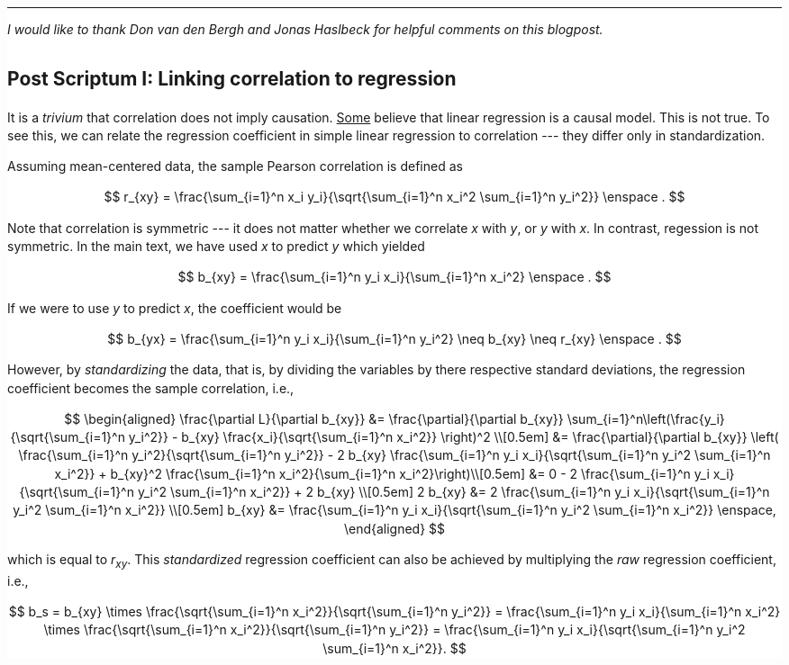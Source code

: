 
---
*I would like to thank Don van den Bergh and Jonas Haslbeck for helpful comments on this blogpost.*
 
## Post Scriptum I: Linking correlation to regression
It is a *trivium* that correlation does not imply causation. [Some](https://stats.stackexchange.com/questions/376920/the-book-of-why-by-judea-pearl-why-is-he-bashing-statistics) believe that linear regression is a causal model. This is not true. To see this, we can relate the regression coefficient in simple linear regression to correlation --- they differ only in standardization.
 
Assuming mean-centered data, the sample Pearson correlation is defined as
 
$$
r_{xy} = \frac{\sum_{i=1}^n x_i y_i}{\sqrt{\sum_{i=1}^n x_i^2 \sum_{i=1}^n y_i^2}} \enspace .
$$
 
Note that correlation is symmetric --- it does not matter whether we correlate $x$ with $y$, or $y$ with $x$. In contrast, regession is not symmetric. In the main text, we have used $x$ to predict $y$ which yielded
 
$$
b_{xy} = \frac{\sum_{i=1}^n y_i x_i}{\sum_{i=1}^n x_i^2} \enspace .
$$
 
If we were to use $y$ to predict $x$, the coefficient would be
 
$$
b_{yx} = \frac{\sum_{i=1}^n y_i x_i}{\sum_{i=1}^n y_i^2} \neq b_{xy} \neq r_{xy} \enspace .
$$
 
However, by *standardizing* the data, that is, by dividing the variables by there respective standard deviations, the regression coefficient becomes the sample correlation, i.e.,
 
$$
\begin{aligned}
\frac{\partial L}{\partial b_{xy}} &= \frac{\partial}{\partial b_{xy}} \sum_{i=1}^n\left(\frac{y_i}{\sqrt{\sum_{i=1}^n y_i^2}} - b_{xy} \frac{x_i}{\sqrt{\sum_{i=1}^n x_i^2}} \right)^2 \\[0.5em]
&= \frac{\partial}{\partial b_{xy}} \left( \frac{\sum_{i=1}^n  y_i^2}{\sqrt{\sum_{i=1}^n y_i^2}} - 2 b_{xy} \frac{\sum_{i=1}^n y_i x_i}{\sqrt{\sum_{i=1}^n y_i^2 \sum_{i=1}^n x_i^2}} + b_{xy}^2 \frac{\sum_{i=1}^n x_i^2}{\sum_{i=1}^n x_i^2}\right)\\[0.5em]
&= 0 - 2 \frac{\sum_{i=1}^n y_i x_i}{\sqrt{\sum_{i=1}^n y_i^2 \sum_{i=1}^n x_i^2}} + 2 b_{xy}  \\[0.5em]
2 b_{xy} &= 2 \frac{\sum_{i=1}^n y_i x_i}{\sqrt{\sum_{i=1}^n y_i^2 \sum_{i=1}^n x_i^2}} \\[0.5em]
b_{xy} &= \frac{\sum_{i=1}^n y_i x_i}{\sqrt{\sum_{i=1}^n y_i^2 \sum_{i=1}^n x_i^2}} \enspace,
\end{aligned}
$$
 
which is equal to $r_{xy}$. This *standardized* regression coefficient can also be achieved by multiplying the *raw* regression coefficient, i.e.,
 
$$
b_s = b_{xy} \times \frac{\sqrt{\sum_{i=1}^n x_i^2}}{\sqrt{\sum_{i=1}^n y_i^2}} = \frac{\sum_{i=1}^n y_i x_i}{\sum_{i=1}^n x_i^2} \times \frac{\sqrt{\sum_{i=1}^n x_i^2}}{\sqrt{\sum_{i=1}^n y_i^2}} = \frac{\sum_{i=1}^n y_i x_i}{\sqrt{\sum_{i=1}^n y_i^2 \sum_{i=1}^n x_i^2}}.
$$
 

[^1]: See [this](https://www.quantamagazine.org/to-build-truly-intelligent-machines-teach-them-cause-and-effect-20180515/) interview and Martin Ford's [new book](https://www.amazon.com/Architects-Intelligence-truth-people-building/dp/1789131510/ref=sr_1_1?s=books&ie=UTF8&qid=1546765292&sr=1-1&keywords=martin+ford) in which he interviews 23 leading voices in AI, one of them being Pearl. (The comment about curve fitting is on p. 366).
[^2]: This blog post was in part inspired by Neil Lawrence's talk at the Gaussian Process summer school last year. You can view it [here](http://gpss.cc/gpss18/program).
[^3]: I think it is fair to say that this 'error' is a catch-all term, expressing our ignorance or lack of knowledge. [This](https://www.bayesianspectacles.org/a-galton-board-demonstration-of-why-all-statistical-models-are-misspecified/) blog post argues that, by virtue of introducing error, all statistical models are misspecified.
[^4]: The generalization to higher dimensions is straightforward. Instead of simple derivatives, we have to take partial derivatives, one for each parameter $b$. When expressed in matrix form, the solution yields $\mathbf{b} = (\mathbf{x}^T \mathbf{x})^{-1} \mathbf{x}^T y$, where $\mathbf{x}$ is a $n \times p$ matrix and $\mathbf{b}$ is a $p \times 1$ vector.
[^5]: The generalization to higher dimensions is straightforward. Simply let $\mathbf{x}$ to be a $n \times p$ matrix and $\mathbf{b}$ be a $p \times 1$ vector, where $p$ is the number of dimensions. The derivation is exactly the same, except that because $\mathbf{x}^T \mathbf{x}$ is not a scalar anymore but a matrix, we have to left-multiply by its inverse. This yields $\mathbf{b} = (\mathbf{x}^T \mathbf{x})^{-1} \mathbf{x}^T y$.
[^6]: To arrive at this maximization criterion, Gauss used Bayes' rule. Inspired by Laplace, he assumed a uniform prior over the parameters and chose the mode of the posterior distribution over the parameters as his estimator; this is equivalent to maximum likelihood estimation, see also Stigler (2008).
[^7]: Note that while I have mostly talked about "fitting lines" or "predicting values", the words used during the discovery of least squares where "summarizing" or "aggregating" observations. For instance, they would say that, absent other information, the mean summarizes the data best while I would, using the language of this blog post, be forced to say the mean predicts the data best. I think that "summarizing" is more adequate than "predict", especially since we are not predicting out of sample (see also Yarkoni & Westfall, [2017](https://journals.sagepub.com/doi/abs/10.1177/1745691617693393?casa_token=HBqivCFyDcUAAAAA%3ABMKLq2EDzASwBuP5yNRBXk45iblKe1RJ9-lBSI3sR70ATw28R7gilW1s30iDIgW8QYonpDqxs14J9w)).
[^8]: Gauss introduced a [different parameterization](https://en.wikipedia.org/wiki/Normal_distribution#History) using *precision* instead of variance. The parameterization using variance was introduced by Fisher. (Karl Pearson used the standard deviation before.)
[^9]: The law states that "no scientific discovery is named after its original discoverer" (Stigler, [1980](https://nyaspubs.onlinelibrary.wiley.com/doi/abs/10.1111/j.2164-0947.1980.tb02775.x), p. 147).
[^10]: The proof is not difficult, and can be found in Blitzstein & Hwang ([2014](https://www.amazon.com/Introduction-Probability-Chapman-Statistical-Science/dp/1466575573), p. 436), which is an amazing book on probability theory full of [gems](https://twitter.com/fdabl/status/981106227143954432). I wholeheartedly recommend working through Blitzstein's [Stat 110](https://projects.iq.harvard.edu/stat110/youtube) class --- it's one of the best classes I ever took (online, and in general).